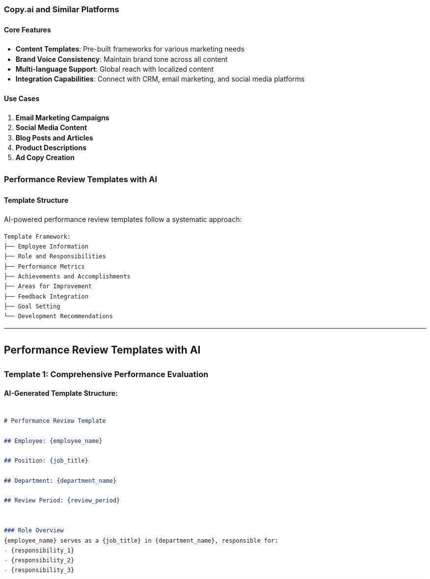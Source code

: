 
### Copy.ai and Similar Platforms


#### Core Features
- **Content Templates**: Pre-built frameworks for various marketing needs
- **Brand Voice Consistency**: Maintain brand tone across all content
- **Multi-language Support**: Global reach with localized content
- **Integration Capabilities**: Connect with CRM, email marketing, and social media platforms


#### Use Cases
1. **Email Marketing Campaigns**
2. **Social Media Content**
3. **Blog Posts and Articles**
4. **Product Descriptions**
5. **Ad Copy Creation**


### Performance Review Templates with AI


#### Template Structure
AI-powered performance review templates follow a systematic approach:

```
Template Framework:
├── Employee Information
├── Role and Responsibilities
├── Performance Metrics
├── Achievements and Accomplishments
├── Areas for Improvement
├── Feedback Integration
├── Goal Setting
└── Development Recommendations
```

---


## Performance Review Templates with AI


### Template 1: Comprehensive Performance Evaluation

**AI-Generated Template Structure:**

```markdown

# Performance Review Template

## Employee: {employee_name}

## Position: {job_title}

## Department: {department_name}

## Review Period: {review_period}


### Role Overview
{employee_name} serves as a {job_title} in {department_name}, responsible for:
- {responsibility_1}
- {responsibility_2}
- {responsibility_3}


```